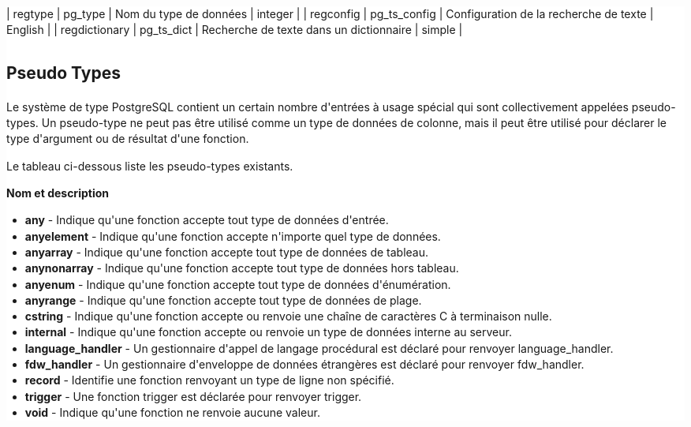 | regtype | pg_type | Nom du type de données | integer |
| regconfig | pg_ts_config | Configuration de la recherche de texte | English |
| regdictionary | pg_ts_dict | Recherche de texte dans un dictionnaire | simple |

## Pseudo Types

Le système de type PostgreSQL contient un certain nombre d'entrées à usage spécial qui sont collectivement appelées pseudo-types. Un pseudo-type ne peut pas être utilisé comme un type de données de colonne, mais il peut être utilisé pour déclarer le type d'argument ou de résultat d'une fonction.

Le tableau ci-dessous liste les pseudo-types existants.

**Nom et description**

- **any** - Indique qu'une fonction accepte tout type de données d'entrée.
- **anyelement** - Indique qu'une fonction accepte n'importe quel type de données.
- **anyarray** - Indique qu'une fonction accepte tout type de données de tableau.
- **anynonarray** - Indique qu'une fonction accepte tout type de données hors tableau.
- **anyenum** - Indique qu'une fonction accepte tout type de données d'énumération.
- **anyrange** - Indique qu'une fonction accepte tout type de données de plage.
- **cstring** - Indique qu'une fonction accepte ou renvoie une chaîne de caractères C à terminaison nulle.
- **internal** - Indique qu'une fonction accepte ou renvoie un type de données interne au serveur.
- **language_handler** - Un gestionnaire d'appel de langage procédural est déclaré pour renvoyer language_handler.
- **fdw_handler** - Un gestionnaire d'enveloppe de données étrangères est déclaré pour renvoyer fdw_handler.
- **record** - Identifie une fonction renvoyant un type de ligne non spécifié.
- **trigger** - Une fonction trigger est déclarée pour renvoyer trigger.
- **void** - Indique qu'une fonction ne renvoie aucune valeur.
